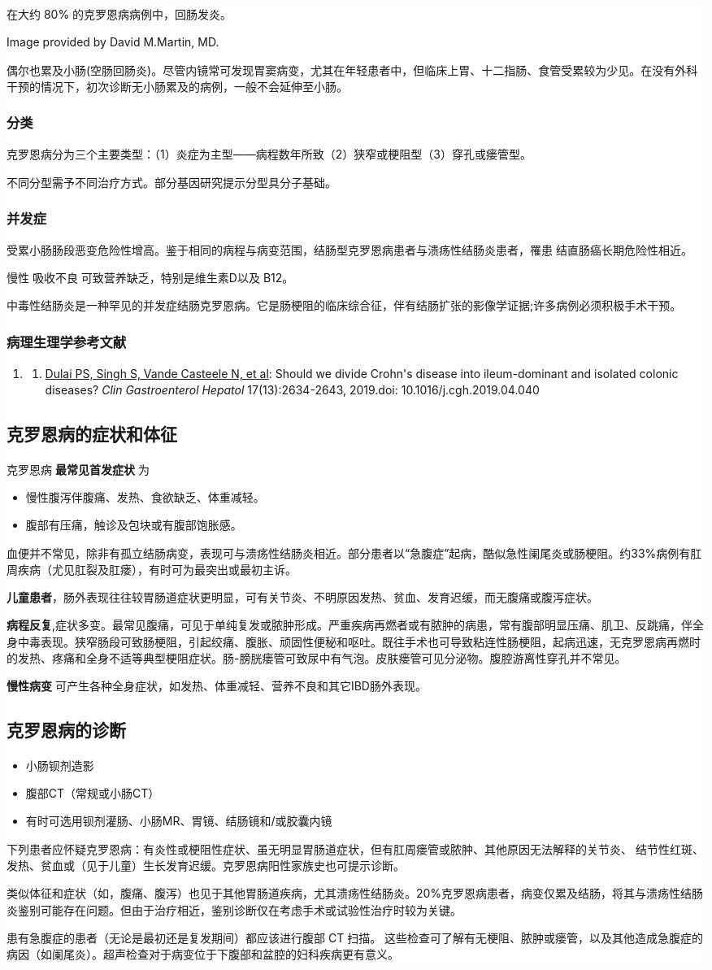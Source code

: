 在大约 80% 的克罗恩病病例中，回肠发炎。

Image provided by David M.Martin, MD.

偶尔也累及小肠(空肠回肠炎)。尽管内镜常可发现胃窦病变，尤其在年轻患者中，但临床上胃、十二指肠、食管受累较为少见。在没有外科干预的情况下，初次诊断无小肠累及的病例，一般不会延伸至小肠。

### 分类

克罗恩病分为三个主要类型：（1）炎症为主型——病程数年所致（2）狭窄或梗阻型（3）穿孔或瘘管型。

不同分型需予不同治疗方式。部分基因研究提示分型具分子基础。

### 并发症

受累小肠肠段恶变危险性增高。鉴于相同的病程与病变范围，结肠型克罗恩病患者与溃疡性结肠炎患者，罹患 结直肠癌长期危险性相近。

慢性 吸收不良 可致营养缺乏，特别是维生素D以及 B12。

中毒性结肠炎是一种罕见的并发症结肠克罗恩病。它是肠梗阻的临床综合征，伴有结肠扩张的影像学证据;许多病例必须积极手术干预。

### 病理生理学参考文献

1. 1. [Dulai PS, Singh S, Vande Casteele N, et al](https://pubmed.ncbi.nlm.nih.gov/31009791/): Should we divide Crohn's disease into ileum-dominant and isolated colonic diseases? _Clin Gastroenterol Hepatol_ 17(13):2634-2643, 2019.doi: 10.1016/j.cgh.2019.04.040


## 克罗恩病的症状和体征

克罗恩病 **最常见首发症状** 为

- 慢性腹泻伴腹痛、发热、食欲缺乏、体重减轻。

- 腹部有压痛，触诊及包块或有腹部饱胀感。


血便并不常见，除非有孤立结肠病变，表现可与溃疡性结肠炎相近。部分患者以“急腹症”起病，酷似急性阑尾炎或肠梗阻。约33%病例有肛周疾病（尤见肛裂及肛瘘），有时可为最突出或最初主诉。

**儿童患者**，肠外表现往往较胃肠道症状更明显，可有关节炎、不明原因发热、贫血、发育迟缓，而无腹痛或腹泻症状。

**病程反复**,症状多变。最常见腹痛，可见于单纯复发或脓肿形成。严重疾病再燃者或有脓肿的病患，常有腹部明显压痛、肌卫、反跳痛，伴全身中毒表现。狭窄肠段可致肠梗阻，引起绞痛、腹胀、顽固性便秘和呕吐。既往手术也可导致粘连性肠梗阻，起病迅速，无克罗恩病再燃时的发热、疼痛和全身不适等典型梗阻症状。肠-膀胱瘘管可致尿中有气泡。皮肤瘘管可见分泌物。腹腔游离性穿孔并不常见。

**慢性病变** 可产生各种全身症状，如发热、体重减轻、营养不良和其它IBD肠外表现。

## 克罗恩病的诊断

- 小肠钡剂造影

- 腹部CT（常规或小肠CT）

- 有时可选用钡剂灌肠、小肠MR、胃镜、结肠镜和/或胶囊内镜


下列患者应怀疑克罗恩病：有炎性或梗阻性症状、虽无明显胃肠道症状，但有肛周瘘管或脓肿、其他原因无法解释的关节炎、 结节性红斑、发热、贫血或（见于儿童）生长发育迟缓。克罗恩病阳性家族史也可提示诊断。

类似体征和症状（如，腹痛、腹泻）也见于其他胃肠道疾病，尤其溃疡性结肠炎。20%克罗恩病患者，病变仅累及结肠，将其与溃疡性结肠炎鉴别可能存在问题。但由于治疗相近，鉴别诊断仅在考虑手术或试验性治疗时较为关键。

患有急腹症的患者（无论是最初还是复发期间）都应该进行腹部 CT 扫描。 这些检查可了解有无梗阻、脓肿或瘘管，以及其他造成急腹症的病因（如阑尾炎）。超声检查对于病变位于下腹部和盆腔的妇科疾病更有意义。
